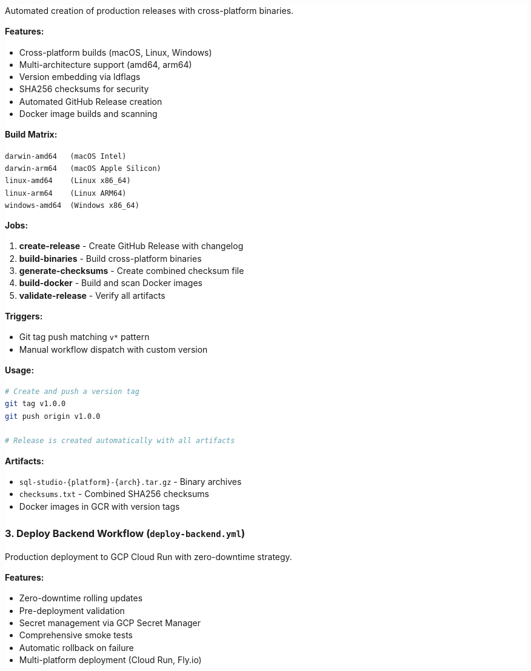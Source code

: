 Automated creation of production releases with cross-platform binaries.

**Features:**
- Cross-platform builds (macOS, Linux, Windows)
- Multi-architecture support (amd64, arm64)
- Version embedding via ldflags
- SHA256 checksums for security
- Automated GitHub Release creation
- Docker image builds and scanning

**Build Matrix:**
```
darwin-amd64   (macOS Intel)
darwin-arm64   (macOS Apple Silicon)
linux-amd64    (Linux x86_64)
linux-arm64    (Linux ARM64)
windows-amd64  (Windows x86_64)
```

**Jobs:**
1. **create-release** - Create GitHub Release with changelog
2. **build-binaries** - Build cross-platform binaries
3. **generate-checksums** - Create combined checksum file
4. **build-docker** - Build and scan Docker images
5. **validate-release** - Verify all artifacts

**Triggers:**
- Git tag push matching `v*` pattern
- Manual workflow dispatch with custom version

**Usage:**
```bash
# Create and push a version tag
git tag v1.0.0
git push origin v1.0.0

# Release is created automatically with all artifacts
```

**Artifacts:**
- `sql-studio-{platform}-{arch}.tar.gz` - Binary archives
- `checksums.txt` - Combined SHA256 checksums
- Docker images in GCR with version tags

### 3. Deploy Backend Workflow (`deploy-backend.yml`)

Production deployment to GCP Cloud Run with zero-downtime strategy.

**Features:**
- Zero-downtime rolling updates
- Pre-deployment validation
- Secret management via GCP Secret Manager
- Comprehensive smoke tests
- Automatic rollback on failure
- Multi-platform deployment (Cloud Run, Fly.io)
